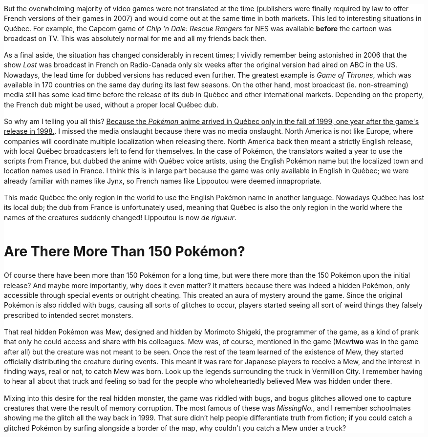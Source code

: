 But the overwhelming majority of video games were not translated at the time (publishers were finally required by law to offer French versions of their games in 2007) and would come out at the same time in both markets. This led to interesting situations in Québec. For example, the Capcom game of *Chip ’n Dale: Rescue Rangers* for NES was available **before** the cartoon was broadcast on TV. This was absolutely normal for me and all my friends back then.

As a final aside, the situation has changed considerably in recent times; I vividly remember being astonished in 2006 that the show *Lost* was broadcast in French on Radio-Canada only six weeks after the original version had aired on ABC in the US. Nowadays, the lead time for dubbed versions has reduced even further. The greatest example is *Game of Thrones*, which was available in 170 countries on the same day during its last few seasons. On the other hand, most broadcast (ie. non-streaming) media still has some lead time before the release of its dub in Québec and other international markets. Depending on the property, the French dub might be used, without a proper local Québec dub. 

So why am I telling you all this? [Because the *Pokémon* anime arrived in Québec only in the fall of 1999, one year after the game's release in 1998.](https://groups.google.com/g/fr.rec.anime/c/c2DdoMma9Z0). I missed the media onslaught because there was no media onslaught. North America is not like Europe, where companies will coordinate multiple localization when releasing there. North America back then meant a strictly English release, with local Québec broadcasters left to fend for themselves. In the case of Pokémon, the translators waited a year to use the scripts from France, but dubbed the anime with Québec voice artists, using the English Pokémon name but the localized town and location names used in France. I think this is in large part because the game was only available in English in Québec; we were already familiar with names like Jynx, so French names like Lippoutou were deemed innapropriate.

This made Québec the only region in the world to use the English Pokémon name in another language. Nowadays Québec has lost its local dub; the dub from France is unfortunately used, meaning that Québec is also the only region in the world where the names of the creatures suddenly changed! Lippoutou is now *de rigueur*.

# Are There More Than 150 Pokémon?

Of course there have been more than 150 Pokémon for a long time, but were there more than the 150 Pokémon upon the initial release? And maybe more importantly, why does it even matter? It matters because there was indeed a hidden Pokémon, only accessible through special events or outright cheating. This created an aura of mystery around the game. Since the original Pokémon is also riddled with bugs, causing all sorts of glitches to occur, players started seeing all sort of weird things they falsely prescribed to intended secret monsters.

That real hidden Pokémon was Mew, designed and hidden by Morimoto Shigeki, the programmer of the game, as a kind of prank that only he could access and share with his colleagues. Mew was, of course, mentioned in the game (Mew**two** was in the game after all) but the creature was not meant to be seen. Once the rest of the team learned of the existence of Mew, they started officially distributing the creature during events. This meant it was rare for Japanese players to receive a Mew, and the interest in finding ways, real or not, to catch Mew was born. Look up the legends surrounding the truck in Vermillion City. I remember having to hear all about that truck and feeling so bad for the people who wholeheartedly believed Mew was hidden under there.

Mixing into this desire for the real hidden monster, the game was riddled with bugs, and bogus glitches allowed one to capture creatures that were the result of memory corruption. The most famous of these was *MissingNo.*, and I remember schoolmates showing me the glitch all the way back in 1999. That sure didn’t help people differantiate truth from fiction; if you could catch a glitched Pokémon by surfing alongside a border of the map, why couldn’t you catch a Mew under a truck?
